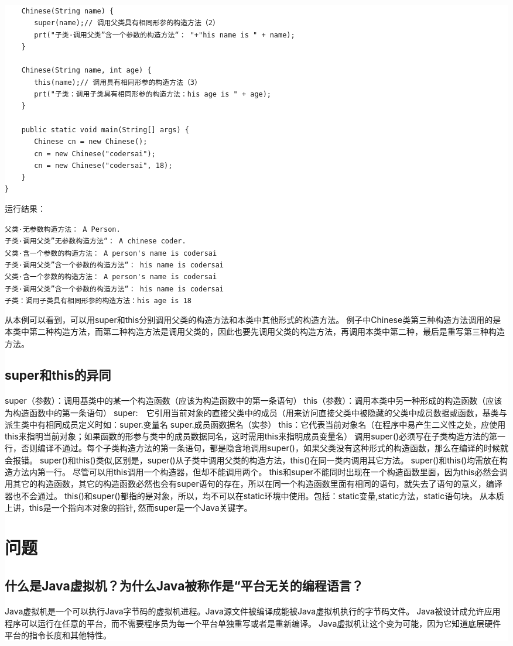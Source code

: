 ```
    Chinese(String name) { 
       super(name);// 调用父类具有相同形参的构造方法（2） 
       prt("子类·调用父类”含一个参数的构造方法“： "+"his name is " + name); 
    } 
    
    Chinese(String name, int age) { 
       this(name);// 调用具有相同形参的构造方法（3） 
       prt("子类：调用子类具有相同形参的构造方法：his age is " + age); 
    } 
    
    public static void main(String[] args) { 
       Chinese cn = new Chinese(); 
       cn = new Chinese("codersai"); 
       cn = new Chinese("codersai", 18); 
    } 
}
```
运行结果：
```
父类·无参数构造方法： A Person.
子类·调用父类”无参数构造方法“： A chinese coder.
父类·含一个参数的构造方法： A person's name is codersai
子类·调用父类”含一个参数的构造方法“： his name is codersai
父类·含一个参数的构造方法： A person's name is codersai
子类·调用父类”含一个参数的构造方法“： his name is codersai
子类：调用子类具有相同形参的构造方法：his age is 18
```
从本例可以看到，可以用super和this分别调用父类的构造方法和本类中其他形式的构造方法。
例子中Chinese类第三种构造方法调用的是本类中第二种构造方法，而第二种构造方法是调用父类的，因此也要先调用父类的构造方法，再调用本类中第二种，最后是重写第三种构造方法。

## super和this的异同
super（参数）：调用基类中的某一个构造函数（应该为构造函数中的第一条语句） 
this（参数）：调用本类中另一种形成的构造函数（应该为构造函数中的第一条语句）
super:　它引用当前对象的直接父类中的成员（用来访问直接父类中被隐藏的父类中成员数据或函数，基类与派生类中有相同成员定义时如：super.变量名    super.成员函数据名（实参）
this：它代表当前对象名（在程序中易产生二义性之处，应使用this来指明当前对象；如果函数的形参与类中的成员数据同名，这时需用this来指明成员变量名）
调用super()必须写在子类构造方法的第一行，否则编译不通过。每个子类构造方法的第一条语句，都是隐含地调用super()，如果父类没有这种形式的构造函数，那么在编译的时候就会报错。
super()和this()类似,区别是，super()从子类中调用父类的构造方法，this()在同一类内调用其它方法。
super()和this()均需放在构造方法内第一行。
尽管可以用this调用一个构造器，但却不能调用两个。
this和super不能同时出现在一个构造函数里面，因为this必然会调用其它的构造函数，其它的构造函数必然也会有super语句的存在，所以在同一个构造函数里面有相同的语句，就失去了语句的意义，编译器也不会通过。
this()和super()都指的是对象，所以，均不可以在static环境中使用。包括：static变量,static方法，static语句块。
从本质上讲，this是一个指向本对象的指针, 然而super是一个Java关键字。

# 问题
## 什么是Java虚拟机？为什么Java被称作是“平台无关的编程语言？
Java虚拟机是一个可以执行Java字节码的虚拟机进程。Java源文件被编译成能被Java虚拟机执行的字节码文件。
Java被设计成允许应用程序可以运行在任意的平台，而不需要程序员为每一个平台单独重写或者是重新编译。
Java虚拟机让这个变为可能，因为它知道底层硬件平台的指令长度和其他特性。
